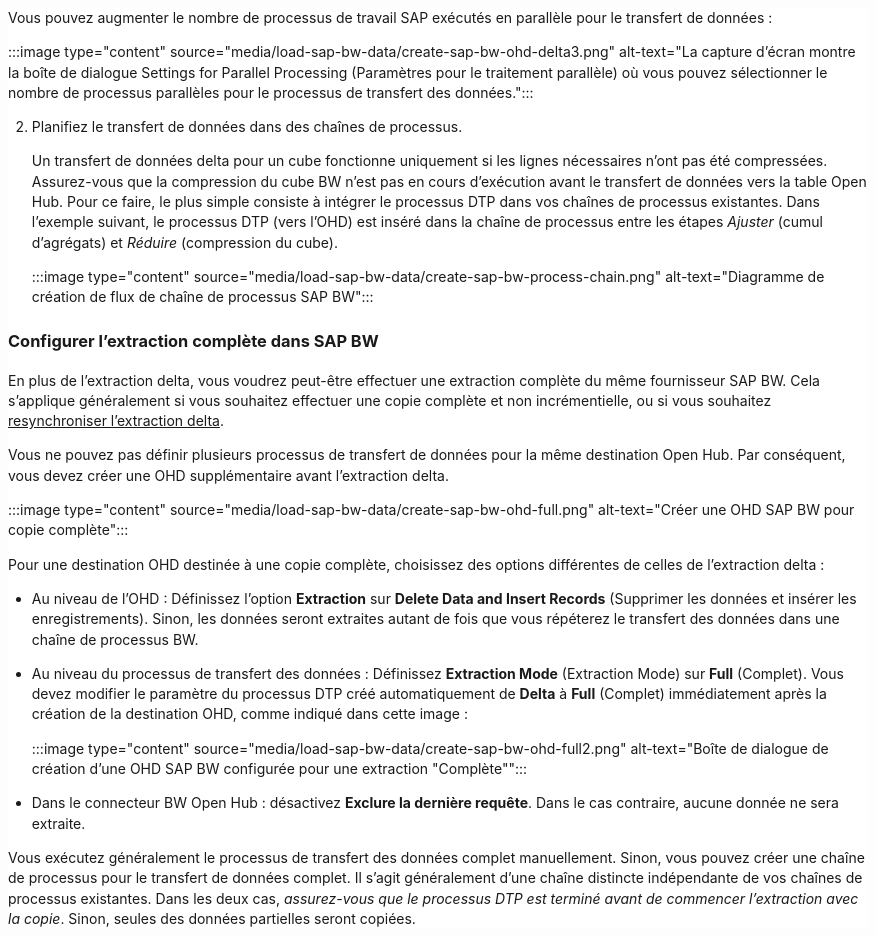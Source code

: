    Vous pouvez augmenter le nombre de processus de travail SAP exécutés en parallèle pour le transfert de données :

   :::image type="content" source="media/load-sap-bw-data/create-sap-bw-ohd-delta3.png" alt-text="La capture d’écran montre la boîte de dialogue Settings for Parallel Processing (Paramètres pour le traitement parallèle) où vous pouvez sélectionner le nombre de processus parallèles pour le processus de transfert des données.":::

2. Planifiez le transfert de données dans des chaînes de processus.

   Un transfert de données delta pour un cube fonctionne uniquement si les lignes nécessaires n’ont pas été compressées. Assurez-vous que la compression du cube BW n’est pas en cours d’exécution avant le transfert de données vers la table Open Hub. Pour ce faire, le plus simple consiste à intégrer le processus DTP dans vos chaînes de processus existantes. Dans l’exemple suivant, le processus DTP (vers l’OHD) est inséré dans la chaîne de processus entre les étapes *Ajuster* (cumul d’agrégats) et *Réduire* (compression du cube).

   :::image type="content" source="media/load-sap-bw-data/create-sap-bw-process-chain.png" alt-text="Diagramme de création de flux de chaîne de processus SAP BW":::

### <a name="configure-full-extraction-in-sap-bw"></a>Configurer l’extraction complète dans SAP BW

En plus de l’extraction delta, vous voudrez peut-être effectuer une extraction complète du même fournisseur SAP BW. Cela s’applique généralement si vous souhaitez effectuer une copie complète et non incrémentielle, ou si vous souhaitez [resynchroniser l’extraction delta](#resync-delta-extraction).

Vous ne pouvez pas définir plusieurs processus de transfert de données pour la même destination Open Hub. Par conséquent, vous devez créer une OHD supplémentaire avant l’extraction delta.

:::image type="content" source="media/load-sap-bw-data/create-sap-bw-ohd-full.png" alt-text="Créer une OHD SAP BW pour copie complète":::

Pour une destination OHD destinée à une copie complète, choisissez des options différentes de celles de l’extraction delta :

- Au niveau de l’OHD : Définissez l’option **Extraction** sur **Delete Data and Insert Records** (Supprimer les données et insérer les enregistrements). Sinon, les données seront extraites autant de fois que vous répéterez le transfert des données dans une chaîne de processus BW.

- Au niveau du processus de transfert des données : Définissez **Extraction Mode** (Extraction Mode) sur **Full** (Complet). Vous devez modifier le paramètre du processus DTP créé automatiquement de **Delta** à **Full** (Complet) immédiatement après la création de la destination OHD, comme indiqué dans cette image :

   :::image type="content" source="media/load-sap-bw-data/create-sap-bw-ohd-full2.png" alt-text="Boîte de dialogue de création d’une OHD SAP BW configurée pour une extraction &quot;Complète&quot;":::

- Dans le connecteur BW Open Hub : désactivez **Exclure la dernière requête**. Dans le cas contraire, aucune donnée ne sera extraite.

Vous exécutez généralement le processus de transfert des données complet manuellement. Sinon, vous pouvez créer une chaîne de processus pour le transfert de données complet. Il s’agit généralement d’une chaîne distincte indépendante de vos chaînes de processus existantes. Dans les deux cas, *assurez-vous que le processus DTP est terminé avant de commencer l’extraction avec la copie*. Sinon, seules des données partielles seront copiées.

